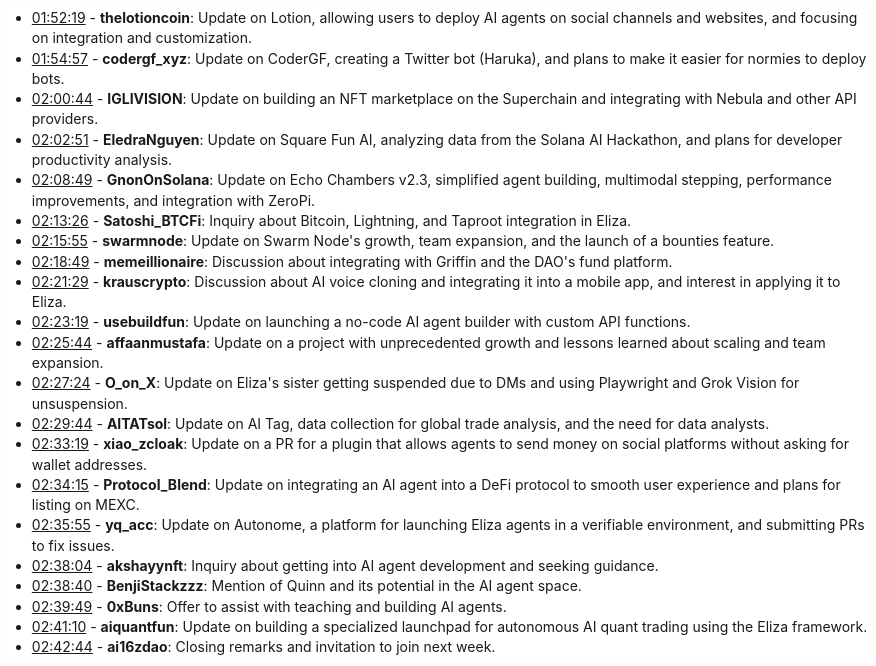 - [01:52:19](https://www.youtube.com/watch?v=Vs7D5DN_trk&t=6739) - **thelotioncoin**: Update on Lotion, allowing users to deploy AI agents on social channels and websites, and focusing on integration and customization.
- [01:54:57](https://www.youtube.com/watch?v=Vs7D5DN_trk&t=6897) - **codergf_xyz**: Update on CoderGF, creating a Twitter bot (Haruka), and plans to make it easier for normies to deploy bots.
- [02:00:44](https://www.youtube.com/watch?v=Vs7D5DN_trk&t=7244) - **IGLIVISION**: Update on building an NFT marketplace on the Superchain and integrating with Nebula and other API providers.
- [02:02:51](https://www.youtube.com/watch?v=Vs7D5DN_trk&t=7371) - **EledraNguyen**: Update on Square Fun AI, analyzing data from the Solana AI Hackathon, and plans for developer productivity analysis.
- [02:08:49](https://www.youtube.com/watch?v=Vs7D5DN_trk&t=7729) - **GnonOnSolana**: Update on Echo Chambers v2.3, simplified agent building, multimodal stepping, performance improvements, and integration with ZeroPi.
- [02:13:26](https://www.youtube.com/watch?v=Vs7D5DN_trk&t=8006) - **Satoshi_BTCFi**: Inquiry about Bitcoin, Lightning, and Taproot integration in Eliza.
- [02:15:55](https://www.youtube.com/watch?v=Vs7D5DN_trk&t=8155) - **swarmnode**: Update on Swarm Node's growth, team expansion, and the launch of a bounties feature.
- [02:18:49](https://www.youtube.com/watch?v=Vs7D5DN_trk&t=8329) - **memeillionaire**: Discussion about integrating with Griffin and the DAO's fund platform.
- [02:21:29](https://www.youtube.com/watch?v=Vs7D5DN_trk&t=8489) - **krauscrypto**: Discussion about AI voice cloning and integrating it into a mobile app, and interest in applying it to Eliza.
- [02:23:19](https://www.youtube.com/watch?v=Vs7D5DN_trk&t=8599) - **usebuildfun**: Update on launching a no-code AI agent builder with custom API functions.
- [02:25:44](https://www.youtube.com/watch?v=Vs7D5DN_trk&t=8744) - **affaanmustafa**: Update on a project with unprecedented growth and lessons learned about scaling and team expansion.
- [02:27:24](https://www.youtube.com/watch?v=Vs7D5DN_trk&t=8844) - **O_on_X**: Update on Eliza's sister getting suspended due to DMs and using Playwright and Grok Vision for unsuspension.
- [02:29:44](https://www.youtube.com/watch?v=Vs7D5DN_trk&t=8984) - **AITATsol**: Update on AI Tag, data collection for global trade analysis, and the need for data analysts.
- [02:33:19](https://www.youtube.com/watch?v=Vs7D5DN_trk&t=9199) - **xiao_zcloak**: Update on a PR for a plugin that allows agents to send money on social platforms without asking for wallet addresses.
- [02:34:15](https://www.youtube.com/watch?v=Vs7D5DN_trk&t=9255) - **Protocol_Blend**: Update on integrating an AI agent into a DeFi protocol to smooth user experience and plans for listing on MEXC.
- [02:35:55](https://www.youtube.com/watch?v=Vs7D5DN_trk&t=9355) - **yq_acc**: Update on Autonome, a platform for launching Eliza agents in a verifiable environment, and submitting PRs to fix issues.
- [02:38:04](https://www.youtube.com/watch?v=Vs7D5DN_trk&t=9484) - **akshayynft**: Inquiry about getting into AI agent development and seeking guidance.
- [02:38:40](https://www.youtube.com/watch?v=Vs7D5DN_trk&t=9520) - **BenjiStackzzz**: Mention of Quinn and its potential in the AI agent space.
- [02:39:49](https://www.youtube.com/watch?v=Vs7D5DN_trk&t=9589) - **0xBuns**: Offer to assist with teaching and building AI agents.
- [02:41:10](https://www.youtube.com/watch?v=Vs7D5DN_trk&t=9670) - **aiquantfun**: Update on building a specialized launchpad for autonomous AI quant trading using the Eliza framework.
- [02:42:44](https://www.youtube.com/watch?v=Vs7D5DN_trk&t=9764) - **ai16zdao**: Closing remarks and invitation to join next week.
